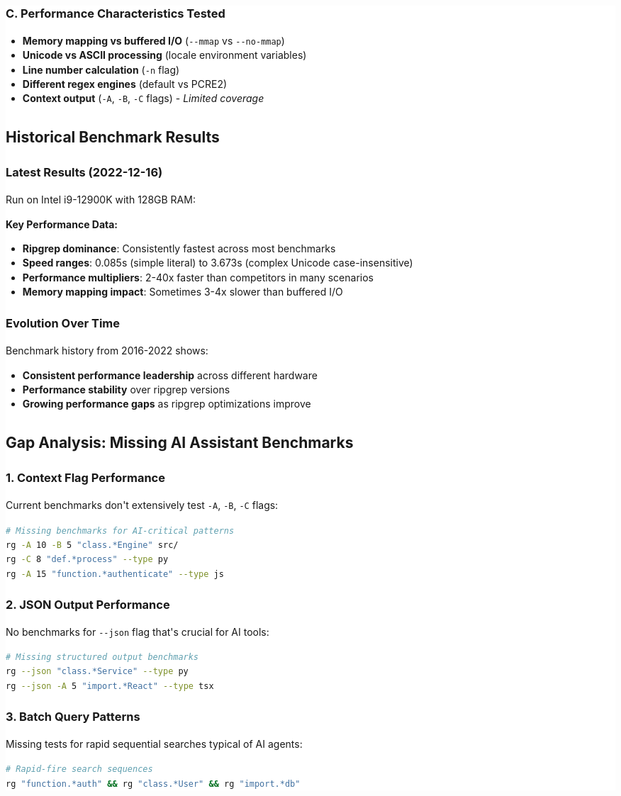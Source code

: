 ### **C. Performance Characteristics Tested**

- **Memory mapping vs buffered I/O** (`--mmap` vs `--no-mmap`)
- **Unicode vs ASCII processing** (locale environment variables)
- **Line number calculation** (`-n` flag)
- **Different regex engines** (default vs PCRE2)
- **Context output** (`-A`, `-B`, `-C` flags) - *Limited coverage*

## Historical Benchmark Results

### **Latest Results (2022-12-16)**
Run on Intel i9-12900K with 128GB RAM:

**Key Performance Data:**
- **Ripgrep dominance**: Consistently fastest across most benchmarks
- **Speed ranges**: 0.085s (simple literal) to 3.673s (complex Unicode case-insensitive)
- **Performance multipliers**: 2-40x faster than competitors in many scenarios
- **Memory mapping impact**: Sometimes 3-4x slower than buffered I/O

### **Evolution Over Time**
Benchmark history from 2016-2022 shows:
- **Consistent performance leadership** across different hardware
- **Performance stability** over ripgrep versions
- **Growing performance gaps** as ripgrep optimizations improve

## Gap Analysis: Missing AI Assistant Benchmarks

### **1. Context Flag Performance**
Current benchmarks don't extensively test `-A`, `-B`, `-C` flags:
```bash
# Missing benchmarks for AI-critical patterns
rg -A 10 -B 5 "class.*Engine" src/
rg -C 8 "def.*process" --type py
rg -A 15 "function.*authenticate" --type js
```

### **2. JSON Output Performance**
No benchmarks for `--json` flag that's crucial for AI tools:
```bash
# Missing structured output benchmarks
rg --json "class.*Service" --type py
rg --json -A 5 "import.*React" --type tsx
```

### **3. Batch Query Patterns**
Missing tests for rapid sequential searches typical of AI agents:
```bash
# Rapid-fire search sequences
rg "function.*auth" && rg "class.*User" && rg "import.*db"
```
